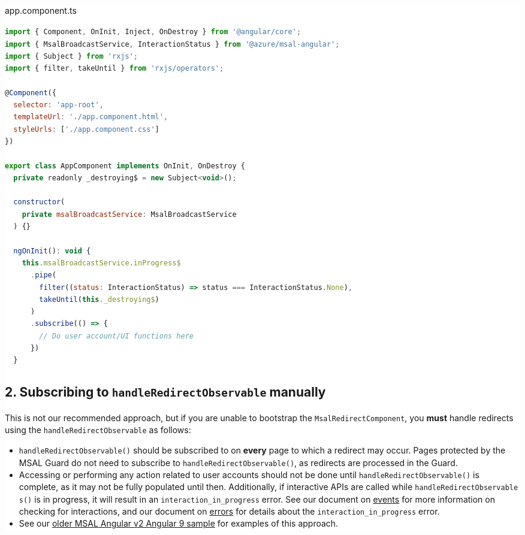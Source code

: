 app.component.ts
```js
import { Component, OnInit, Inject, OnDestroy } from '@angular/core';
import { MsalBroadcastService, InteractionStatus } from '@azure/msal-angular';
import { Subject } from 'rxjs';
import { filter, takeUntil } from 'rxjs/operators';

@Component({
  selector: 'app-root',
  templateUrl: './app.component.html',
  styleUrls: ['./app.component.css']
})

export class AppComponent implements OnInit, OnDestroy {
  private readonly _destroying$ = new Subject<void>();

  constructor(
    private msalBroadcastService: MsalBroadcastService
  ) {}

  ngOnInit(): void {
    this.msalBroadcastService.inProgress$
      .pipe(
        filter((status: InteractionStatus) => status === InteractionStatus.None),
        takeUntil(this._destroying$)
      )
      .subscribe(() => {
        // Do user account/UI functions here
      })
  }
```

## 2. Subscribing to `handleRedirectObservable` manually

This is not our recommended approach, but if you are unable to bootstrap the `MsalRedirectComponent`, you **must** handle redirects using the `handleRedirectObservable` as follows:

- `handleRedirectObservable()` should be subscribed to on **every** page to which a redirect may occur. Pages protected by the MSAL Guard do not need to subscribe to `handleRedirectObservable()`, as redirects are processed in the Guard.
- Accessing or performing any action related to user accounts should not be done until `handleRedirectObservable()` is complete, as it may not be fully populated until then. Additionally, if interactive APIs are called while `handleRedirectObservables()` is in progress, it will result in an `interaction_in_progress` error. See our document on [events](https://github.com/AzureAD/microsoft-authentication-library-for-js/blob/dev/lib/msal-angular/docs/events.md#the-inprogress-observable) for more information on checking for interactions, and our document on [errors](https://github.com/AzureAD/microsoft-authentication-library-for-js/blob/dev/lib/msal-angular/docs/errors.md) for details about the `interaction_in_progress` error. 
- See our [older MSAL Angular v2 Angular 9 sample](https://github.com/AzureAD/microsoft-authentication-library-for-js/tree/msal-lts/samples/msal-angular-v2-samples/angular9-v2-sample-app) for examples of this approach.
